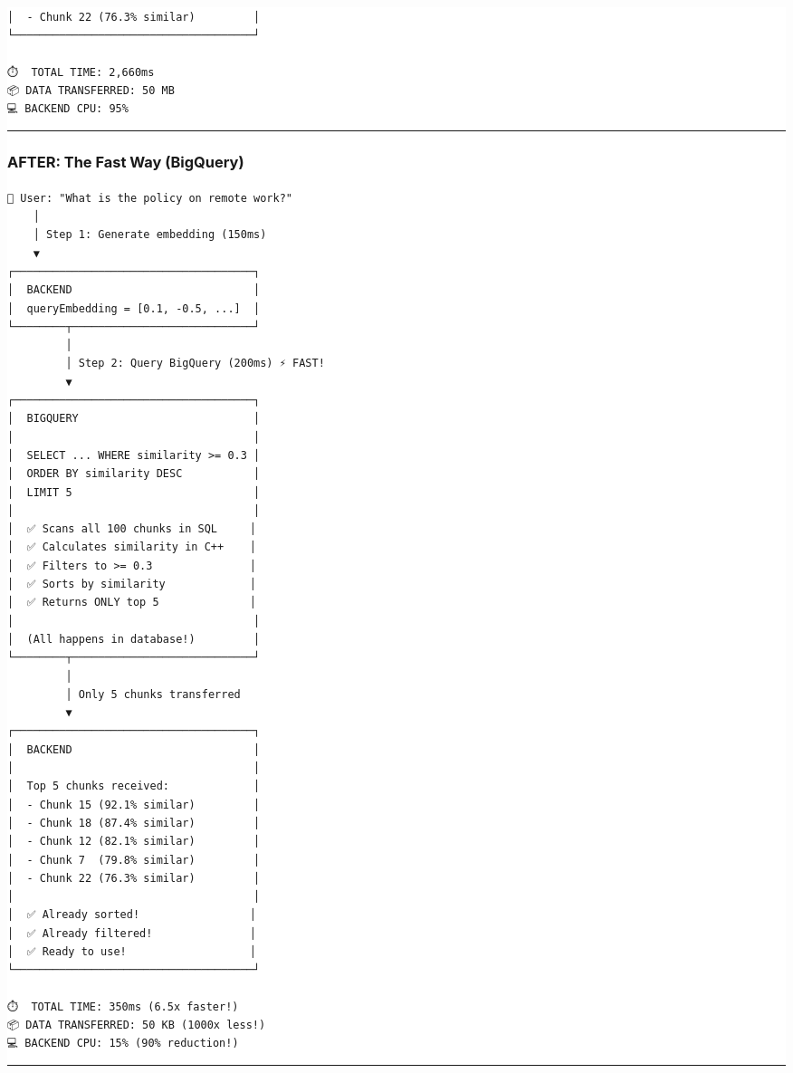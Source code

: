 ```
│  - Chunk 22 (76.3% similar)         │
└─────────────────────────────────────┘

⏱️  TOTAL TIME: 2,660ms
📦 DATA TRANSFERRED: 50 MB
💻 BACKEND CPU: 95%
```

---

### AFTER: The Fast Way (BigQuery)

```
👤 User: "What is the policy on remote work?"
    │
    │ Step 1: Generate embedding (150ms)
    ▼
┌─────────────────────────────────────┐
│  BACKEND                            │
│  queryEmbedding = [0.1, -0.5, ...]  │
└────────┬────────────────────────────┘
         │
         │ Step 2: Query BigQuery (200ms) ⚡ FAST!
         ▼
┌─────────────────────────────────────┐
│  BIGQUERY                           │
│                                     │
│  SELECT ... WHERE similarity >= 0.3 │
│  ORDER BY similarity DESC           │
│  LIMIT 5                            │
│                                     │
│  ✅ Scans all 100 chunks in SQL     │
│  ✅ Calculates similarity in C++    │
│  ✅ Filters to >= 0.3               │
│  ✅ Sorts by similarity             │
│  ✅ Returns ONLY top 5              │
│                                     │
│  (All happens in database!)         │
└────────┬────────────────────────────┘
         │
         │ Only 5 chunks transferred
         ▼
┌─────────────────────────────────────┐
│  BACKEND                            │
│                                     │
│  Top 5 chunks received:             │
│  - Chunk 15 (92.1% similar)         │
│  - Chunk 18 (87.4% similar)         │
│  - Chunk 12 (82.1% similar)         │
│  - Chunk 7  (79.8% similar)         │
│  - Chunk 22 (76.3% similar)         │
│                                     │
│  ✅ Already sorted!                 │
│  ✅ Already filtered!               │
│  ✅ Ready to use!                   │
└─────────────────────────────────────┘

⏱️  TOTAL TIME: 350ms (6.5x faster!)
📦 DATA TRANSFERRED: 50 KB (1000x less!)
💻 BACKEND CPU: 15% (90% reduction!)
```

---